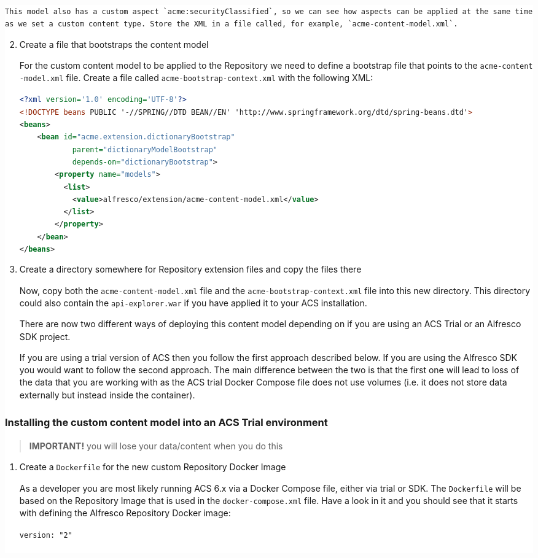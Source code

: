    This model also has a custom aspect `acme:securityClassified`, so we can see how aspects can be applied at the same time as we set a custom content type. Store the XML in a file called, for example, `acme-content-model.xml`.

2.  Create a file that bootstraps the content model

    For the custom content model to be applied to the Repository we need to define a bootstrap file that points to the `acme-content-model.xml` file. Create a file called `acme-bootstrap-context.xml` with the following XML:
    
    ```xml
    <?xml version='1.0' encoding='UTF-8'?>
    <!DOCTYPE beans PUBLIC '-//SPRING//DTD BEAN//EN' 'http://www.springframework.org/dtd/spring-beans.dtd'>
    <beans>
        <bean id="acme.extension.dictionaryBootstrap" 
                parent="dictionaryModelBootstrap" 
                depends-on="dictionaryBootstrap">
            <property name="models">
              <list>                
                <value>alfresco/extension/acme-content-model.xml</value>
              </list>
            </property>
        </bean>
    </beans>
    ```

3.  Create a directory somewhere for Repository extension files and copy the files there

    Now, copy both the `acme-content-model.xml` file and the `acme-bootstrap-context.xml` file into this new directory. This directory could also contain the `api-explorer.war` if you have applied it to your ACS installation.
    
    There are now two different ways of deploying this content model depending on if you are using an ACS Trial or an Alfresco SDK project.
    
    If you are using a trial version of ACS then you follow the first approach described below. If you are using the Alfresco SDK you would want to follow the second approach. The main difference between the two is that the first one will lead to loss of the data that you are working with as the ACS trial Docker Compose file does not use volumes (i.e. it does not store data externally but instead inside the container).

### Installing the custom content model into an ACS Trial environment 

>**IMPORTANT!** you will lose your data/content when you do this

1.  Create a `Dockerfile` for the new custom Repository Docker Image

    As a developer you are most likely running ACS 6.x via a Docker Compose file, either via trial or SDK. The `Dockerfile` will be based on the Repository Image that is used in the `docker-compose.xml` file. Have a look in it and you should see that it starts with defining the Alfresco Repository Docker image:
    
    ```text
    version: "2"
    
